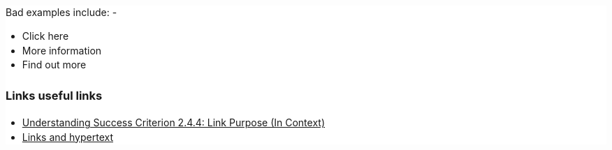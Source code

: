 Bad examples include: -

- Click here
- More information
- Find out more 

### Links useful links 

- [Understanding Success Criterion 2.4.4: Link Purpose (In Context)](https://www.w3.org/WAI/WCAG21/Understanding/link-purpose-in-context.html)
- [Links and hypertext](https://webaim.org/techniques/hypertext/#screen_readers)